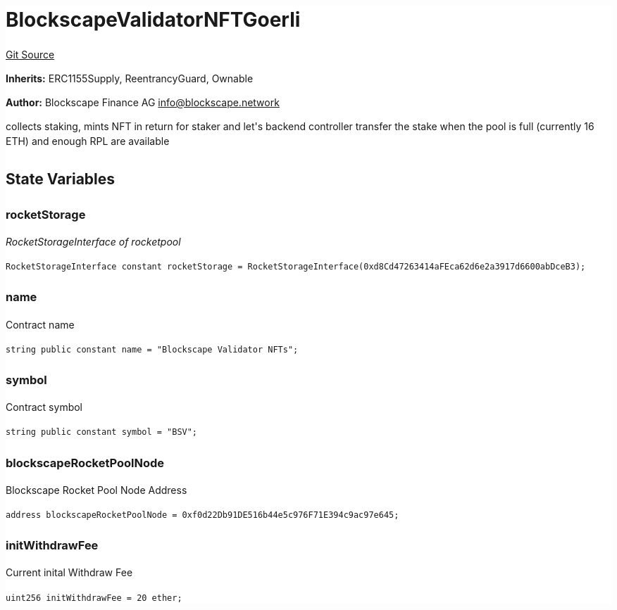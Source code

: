 # BlockscapeValidatorNFTGoerli
[Git Source](https://github.com/BlockscapeNetwork/rocketscape/blob/HEAD/src/BlockscapeValidatorNFTGoerli.sol)

**Inherits:**
ERC1155Supply, ReentrancyGuard, Ownable

**Author:**
Blockscape Finance AG <info@blockscape.network>

collects staking, mints NFT in return for staker and let's backend controller
transfer the stake when the pool is full (currently 16 ETH) and enough RPL are available


## State Variables
### rocketStorage
*RocketStorageInterface of rocketpool*


```solidity
RocketStorageInterface constant rocketStorage = RocketStorageInterface(0xd8Cd47263414aFEca62d6e2a3917d6600abDceB3);
```


### name
Contract name


```solidity
string public constant name = "Blockscape Validator NFTs";
```


### symbol
Contract symbol


```solidity
string public constant symbol = "BSV";
```


### blockscapeRocketPoolNode
Blockscape Rocket Pool Node Address


```solidity
address blockscapeRocketPoolNode = 0xf0d22Db91DE516b44e5c976F71E394c9ac97e645;
```


### initWithdrawFee
Current inital Withdraw Fee


```solidity
uint256 initWithdrawFee = 20 ether;
```

